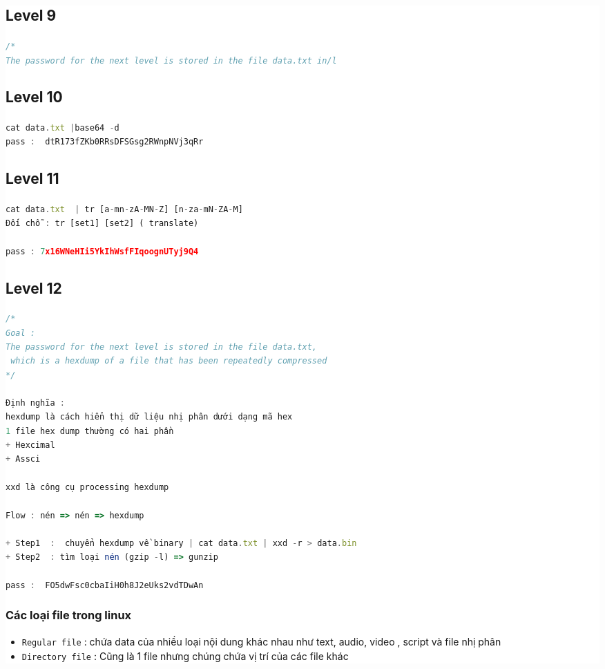## Level 9

```jsx
/*
The password for the next level is stored in the file data.txt in/l
```

## Level 10

```jsx
cat data.txt |base64 -d
pass :  dtR173fZKb0RRsDFSGsg2RWnpNVj3qRr
```

## Level 11

```jsx
cat data.txt  | tr [a-mn-zA-MN-Z] [n-za-mN-ZA-M]
Đối chỗ : tr [set1] [set2] ( translate)

pass : 7x16WNeHIi5YkIhWsfFIqoognUTyj9Q4
```

## Level 12

```jsx
/*
Goal : 
The password for the next level is stored in the file data.txt,
 which is a hexdump of a file that has been repeatedly compressed
*/

Định nghĩa : 
hexdump là cách hiển thị dữ liệu nhị phân dưới dạng mã hex 
1 file hex dump thường có hai phần 
+ Hexcimal 
+ Assci 

xxd là công cụ processing hexdump 

Flow : nén => nén => hexdump 

+ Step1  :  chuyển hexdump về binary | cat data.txt | xxd -r > data.bin  
+ Step2  : tìm loại nén (gzip -l) => gunzip 

pass :  FO5dwFsc0cbaIiH0h8J2eUks2vdTDwAn 
```

### Các loại file trong linux

- `Regular file` :  chứa data của nhiều loại nội dung khác nhau như text, audio, video , script và file nhị phân
- `Directory file` : Cũng là 1 file nhưng chúng chứa vị trí của các file khác
